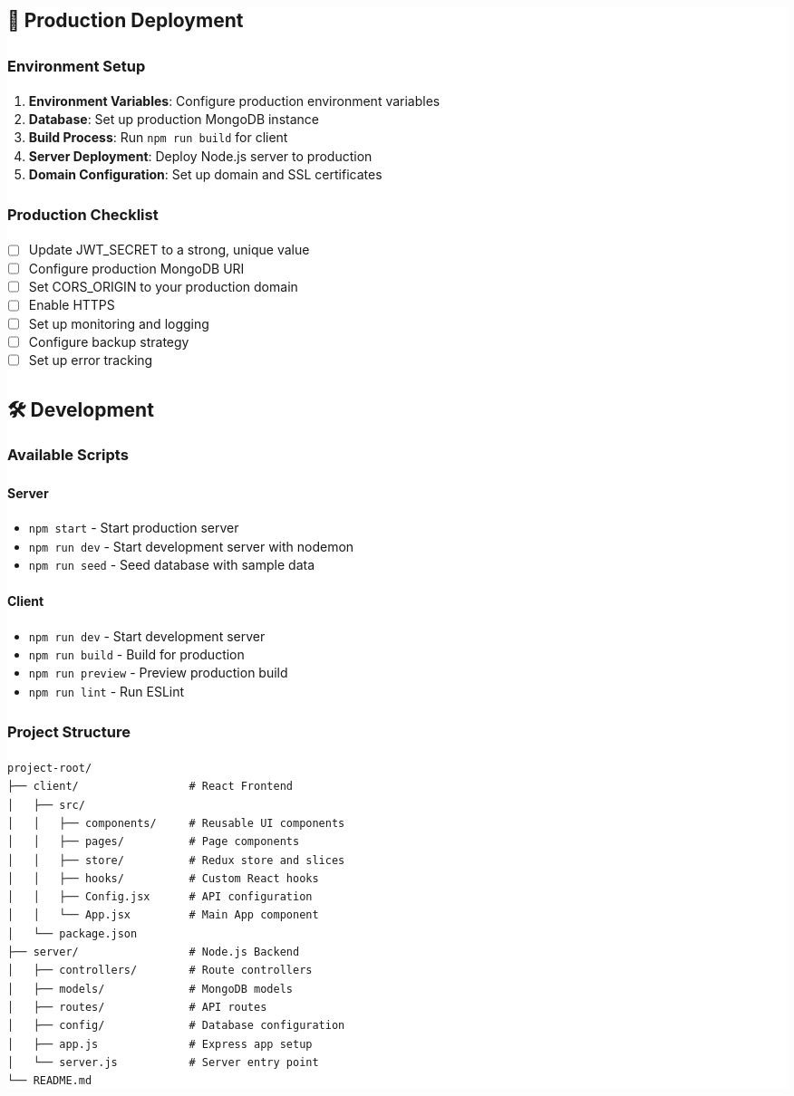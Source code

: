 ## 🚀 Production Deployment

### Environment Setup
1. **Environment Variables**: Configure production environment variables
2. **Database**: Set up production MongoDB instance
3. **Build Process**: Run `npm run build` for client
4. **Server Deployment**: Deploy Node.js server to production
5. **Domain Configuration**: Set up domain and SSL certificates

### Production Checklist
- [ ] Update JWT_SECRET to a strong, unique value
- [ ] Configure production MongoDB URI
- [ ] Set CORS_ORIGIN to your production domain
- [ ] Enable HTTPS
- [ ] Set up monitoring and logging
- [ ] Configure backup strategy
- [ ] Set up error tracking

## 🛠️ Development

### Available Scripts

#### Server
- `npm start` - Start production server
- `npm run dev` - Start development server with nodemon
- `npm run seed` - Seed database with sample data

#### Client
- `npm run dev` - Start development server
- `npm run build` - Build for production
- `npm run preview` - Preview production build
- `npm run lint` - Run ESLint

### Project Structure
```
project-root/
├── client/                 # React Frontend
│   ├── src/
│   │   ├── components/     # Reusable UI components
│   │   ├── pages/          # Page components
│   │   ├── store/          # Redux store and slices
│   │   ├── hooks/          # Custom React hooks
│   │   ├── Config.jsx      # API configuration
│   │   └── App.jsx         # Main App component
│   └── package.json
├── server/                 # Node.js Backend
│   ├── controllers/        # Route controllers
│   ├── models/             # MongoDB models
│   ├── routes/             # API routes
│   ├── config/             # Database configuration
│   ├── app.js              # Express app setup
│   └── server.js           # Server entry point
└── README.md
```
